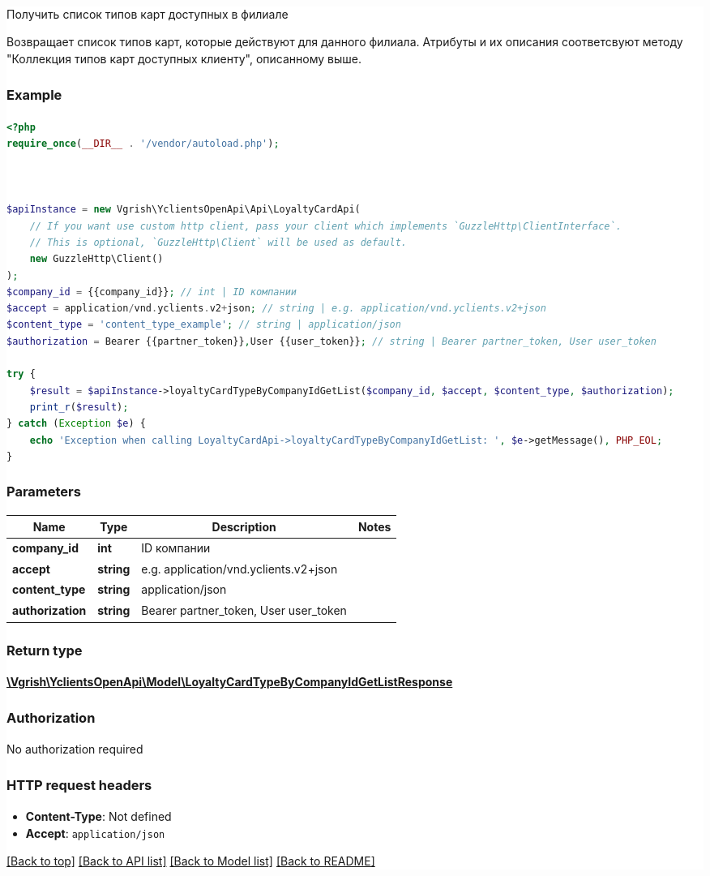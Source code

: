 Получить список типов карт доступных в филиале

Возвращает список типов карт, которые действуют для данного филиала.    Атрибуты и их описания соответсвуют методу \"Коллекция типов карт доступных клиенту\", описанному выше.

### Example

```php
<?php
require_once(__DIR__ . '/vendor/autoload.php');



$apiInstance = new Vgrish\YclientsOpenApi\Api\LoyaltyCardApi(
    // If you want use custom http client, pass your client which implements `GuzzleHttp\ClientInterface`.
    // This is optional, `GuzzleHttp\Client` will be used as default.
    new GuzzleHttp\Client()
);
$company_id = {{company_id}}; // int | ID компании
$accept = application/vnd.yclients.v2+json; // string | e.g. application/vnd.yclients.v2+json
$content_type = 'content_type_example'; // string | application/json
$authorization = Bearer {{partner_token}},User {{user_token}}; // string | Bearer partner_token, User user_token

try {
    $result = $apiInstance->loyaltyCardTypeByCompanyIdGetList($company_id, $accept, $content_type, $authorization);
    print_r($result);
} catch (Exception $e) {
    echo 'Exception when calling LoyaltyCardApi->loyaltyCardTypeByCompanyIdGetList: ', $e->getMessage(), PHP_EOL;
}
```

### Parameters

| Name | Type | Description  | Notes |
| ------------- | ------------- | ------------- | ------------- |
| **company_id** | **int**| ID компании | |
| **accept** | **string**| e.g. application/vnd.yclients.v2+json | |
| **content_type** | **string**| application/json | |
| **authorization** | **string**| Bearer partner_token, User user_token | |

### Return type

[**\Vgrish\YclientsOpenApi\Model\LoyaltyCardTypeByCompanyIdGetListResponse**](../Model/LoyaltyCardTypeByCompanyIdGetListResponse.md)

### Authorization

No authorization required

### HTTP request headers

- **Content-Type**: Not defined
- **Accept**: `application/json`

[[Back to top]](#) [[Back to API list]](../../README.md#endpoints)
[[Back to Model list]](../../README.md#models)
[[Back to README]](../../README.md)
